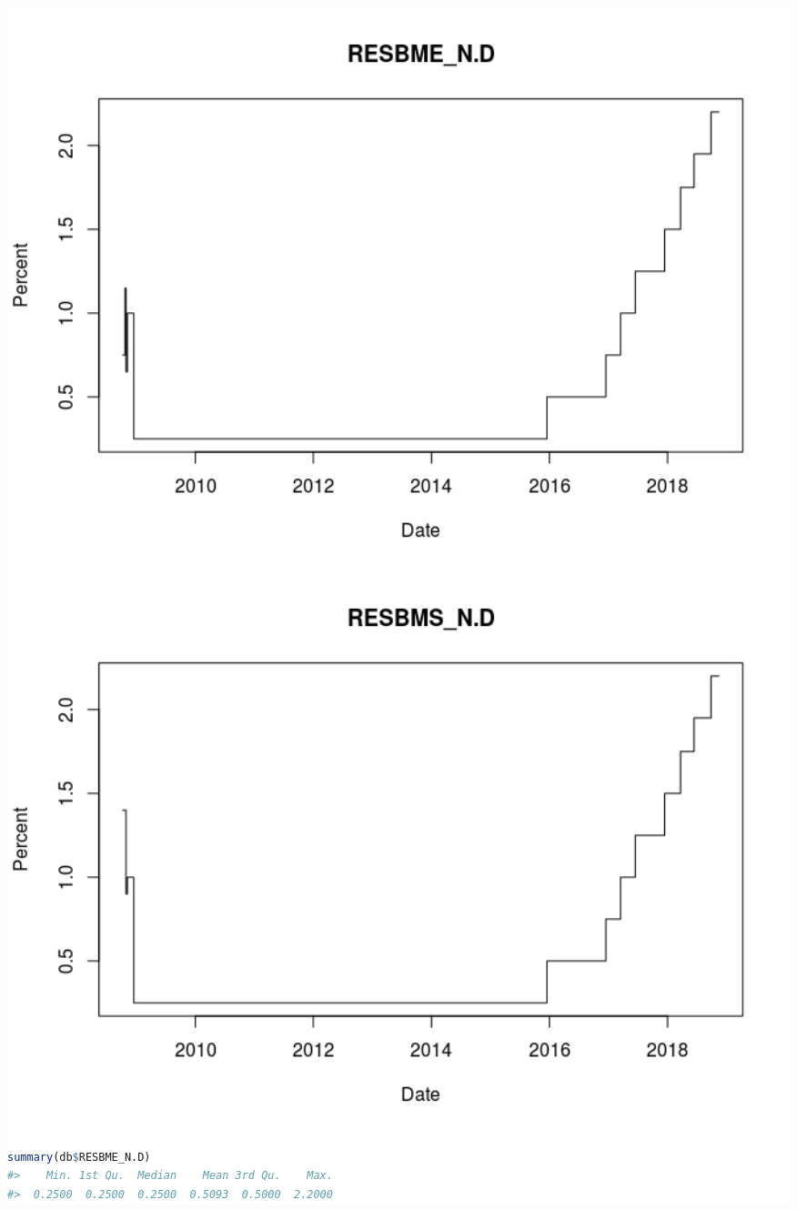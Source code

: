 <img src="man/figures/README-unnamed-chunk-7-1.png" width="100%" /><img src="man/figures/README-unnamed-chunk-7-2.png" width="100%" />

``` r
summary(db$RESBME_N.D)
#>    Min. 1st Qu.  Median    Mean 3rd Qu.    Max. 
#>  0.2500  0.2500  0.2500  0.5093  0.5000  2.2000
```

